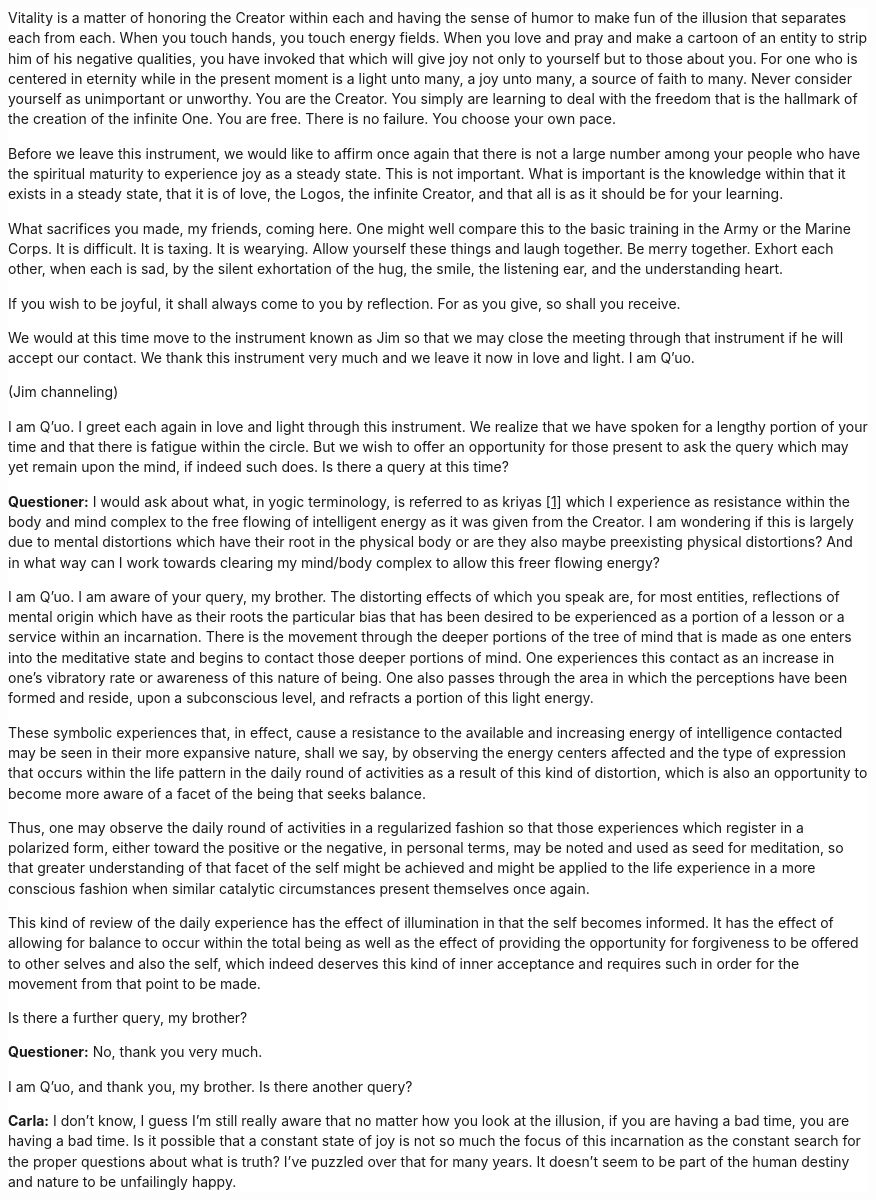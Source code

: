 <p>Vitality is a matter of honoring the Creator within each and having the sense of humor to make fun of the illusion that separates each from each. When you touch hands, you touch energy fields. When you love and pray and make a cartoon of an entity to strip him of his negative qualities, you have invoked that which will give joy not only to yourself but to those about you. For one who is centered in eternity while in the present moment is a light unto many, a joy unto many, a source of faith to many. Never consider yourself as unimportant or unworthy. You are the Creator. You simply are learning to deal with the freedom that is the hallmark of the creation of the infinite One. You are free. There is no failure. You choose your own pace.</p>
<p>Before we leave this instrument, we would like to affirm once again that there is not a large number among your people who have the spiritual maturity to experience joy as a steady state. This is not important. What is important is the knowledge within that it exists in a steady state, that it is of love, the Logos, the infinite Creator, and that all is as it should be for your learning.</p>
<p>What sacrifices you made, my friends, coming here. One might well compare this to the basic training in the Army or the Marine Corps. It is difficult. It is taxing. It is wearying. Allow yourself these things and laugh together. Be merry together. Exhort each other, when each is sad, by the silent exhortation of the hug, the smile, the listening ear, and the understanding heart.</p>
<p>If you wish to be joyful, it shall always come to you by reflection. For as you give, so shall you receive.</p>
<p>We would at this time move to the instrument known as Jim so that we may close the meeting through that instrument if he will accept our contact. We thank this instrument very much and we leave it now in love and light. I am Q’uo.</p>
<p class="channel-type">(Jim channeling)</p>
<p>I am Q’uo. I greet each again in love and light through this instrument. We realize that we have spoken for a lengthy portion of your time and that there is fatigue within the circle. But we wish to offer an opportunity for those present to ask the query which may yet remain upon the mind, if indeed such does. Is there a query at this time?</p>
<p><strong>Questioner:</strong> I would ask about what, in yogic terminology, is referred to as kriyas <a id="_ftnref1" href="#_ftn1" name="_ftnref1">[1]</a> which I experience as resistance within the body and mind complex to the free flowing of intelligent energy as it was given from the Creator. I am wondering if this is largely due to mental distortions which have their root in the physical body or are they also maybe preexisting physical distortions? And in what way can I work towards clearing my mind/body complex to allow this freer flowing energy?</p>
<p>I am Q’uo. I am aware of your query, my brother. The distorting effects of which you speak are, for most entities, reflections of mental origin which have as their roots the particular bias that has been desired to be experienced as a portion of a lesson or a service within an incarnation. There is the movement through the deeper portions of the tree of mind that is made as one enters into the meditative state and begins to contact those deeper portions of mind. One experiences this contact as an increase in one’s vibratory rate or awareness of this nature of being. One also passes through the area in which the perceptions have been formed and reside, upon a subconscious level, and refracts a portion of this light energy.</p>
<p>These symbolic experiences that, in effect, cause a resistance to the available and increasing energy of intelligence contacted may be seen in their more expansive nature, shall we say, by observing the energy centers affected and the type of expression that occurs within the life pattern in the daily round of activities as a result of this kind of distortion, which is also an opportunity to become more aware of a facet of the being that seeks balance.</p>
<p>Thus, one may observe the daily round of activities in a regularized fashion so that those experiences which register in a polarized form, either toward the positive or the negative, in personal terms, may be noted and used as seed for meditation, so that greater understanding of that facet of the self might be achieved and might be applied to the life experience in a more conscious fashion when similar catalytic circumstances present themselves once again.</p>
<p>This kind of review of the daily experience has the effect of illumination in that the self becomes informed. It has the effect of allowing for balance to occur within the total being as well as the effect of providing the opportunity for forgiveness to be offered to other selves and also the self, which indeed deserves this kind of inner acceptance and requires such in order for the movement from that point to be made.</p>
<p>Is there a further query, my brother?</p>
<p><strong>Questioner:</strong> No, thank you very much.</p>
<p>I am Q’uo, and thank you, my brother. Is there another query?</p>
<p><strong>Carla:</strong> I don’t know, I guess I’m still really aware that no matter how you look at the illusion, if you are having a bad time, you are having a bad time. Is it possible that a constant state of joy is not so much the focus of this incarnation as the constant search for the proper questions about what is truth? I’ve puzzled over that for many years. It doesn’t seem to be part of the human destiny and nature to be unfailingly happy.</p>